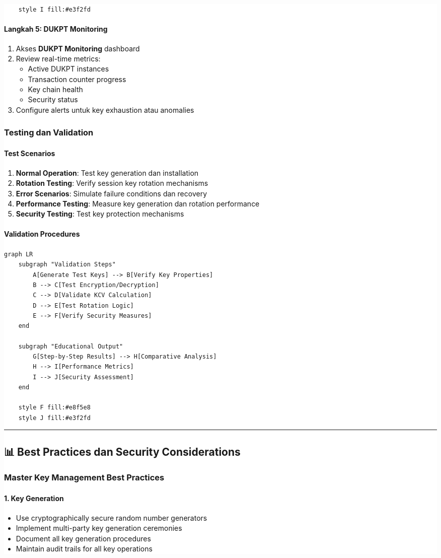 ```mermaid
    style I fill:#e3f2fd
```

#### Langkah 5: DUKPT Monitoring
1. Akses **DUKPT Monitoring** dashboard
2. Review real-time metrics:
   - Active DUKPT instances
   - Transaction counter progress
   - Key chain health
   - Security status
3. Configure alerts untuk key exhaustion atau anomalies

### Testing dan Validation

#### Test Scenarios
1. **Normal Operation**: Test key generation dan installation
2. **Rotation Testing**: Verify session key rotation mechanisms
3. **Error Scenarios**: Simulate failure conditions dan recovery
4. **Performance Testing**: Measure key generation dan rotation performance
5. **Security Testing**: Test key protection mechanisms

#### Validation Procedures
```mermaid
graph LR
    subgraph "Validation Steps"
        A[Generate Test Keys] --> B[Verify Key Properties]
        B --> C[Test Encryption/Decryption]
        C --> D[Validate KCV Calculation]
        D --> E[Test Rotation Logic]
        E --> F[Verify Security Measures]
    end

    subgraph "Educational Output"
        G[Step-by-Step Results] --> H[Comparative Analysis]
        H --> I[Performance Metrics]
        I --> J[Security Assessment]
    end

    style F fill:#e8f5e8
    style J fill:#e3f2fd
```

---

## 📊 Best Practices dan Security Considerations

### Master Key Management Best Practices

#### 1. Key Generation
- Use cryptographically secure random number generators
- Implement multi-party key generation ceremonies
- Document all key generation procedures
- Maintain audit trails for all key operations
